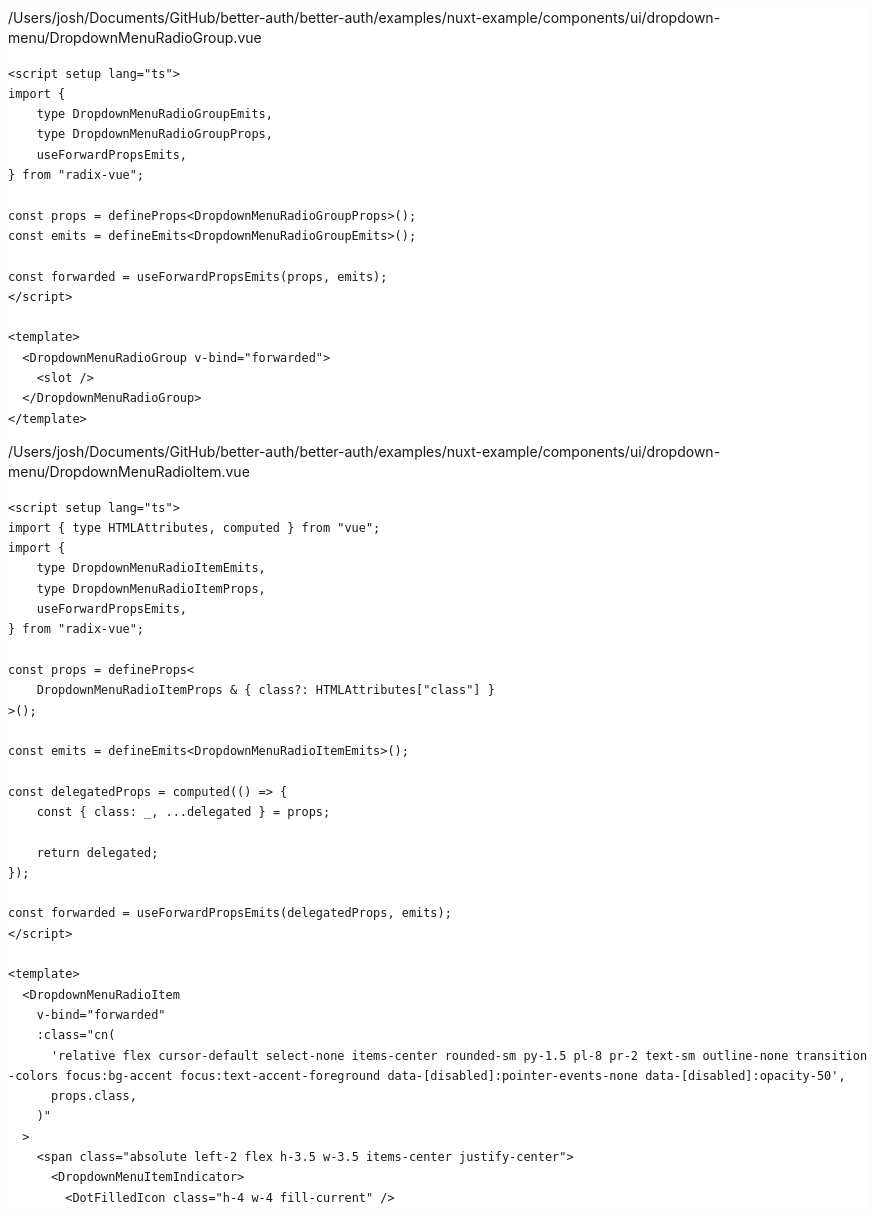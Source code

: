 ```

```
/Users/josh/Documents/GitHub/better-auth/better-auth/examples/nuxt-example/components/ui/dropdown-menu/DropdownMenuRadioGroup.vue
```
<script setup lang="ts">
import {
	type DropdownMenuRadioGroupEmits,
	type DropdownMenuRadioGroupProps,
	useForwardPropsEmits,
} from "radix-vue";

const props = defineProps<DropdownMenuRadioGroupProps>();
const emits = defineEmits<DropdownMenuRadioGroupEmits>();

const forwarded = useForwardPropsEmits(props, emits);
</script>

<template>
  <DropdownMenuRadioGroup v-bind="forwarded">
    <slot />
  </DropdownMenuRadioGroup>
</template>

```
/Users/josh/Documents/GitHub/better-auth/better-auth/examples/nuxt-example/components/ui/dropdown-menu/DropdownMenuRadioItem.vue
```
<script setup lang="ts">
import { type HTMLAttributes, computed } from "vue";
import {
	type DropdownMenuRadioItemEmits,
	type DropdownMenuRadioItemProps,
	useForwardPropsEmits,
} from "radix-vue";

const props = defineProps<
	DropdownMenuRadioItemProps & { class?: HTMLAttributes["class"] }
>();

const emits = defineEmits<DropdownMenuRadioItemEmits>();

const delegatedProps = computed(() => {
	const { class: _, ...delegated } = props;

	return delegated;
});

const forwarded = useForwardPropsEmits(delegatedProps, emits);
</script>

<template>
  <DropdownMenuRadioItem
    v-bind="forwarded"
    :class="cn(
      'relative flex cursor-default select-none items-center rounded-sm py-1.5 pl-8 pr-2 text-sm outline-none transition-colors focus:bg-accent focus:text-accent-foreground data-[disabled]:pointer-events-none data-[disabled]:opacity-50',
      props.class,
    )"
  >
    <span class="absolute left-2 flex h-3.5 w-3.5 items-center justify-center">
      <DropdownMenuItemIndicator>
        <DotFilledIcon class="h-4 w-4 fill-current" />
```